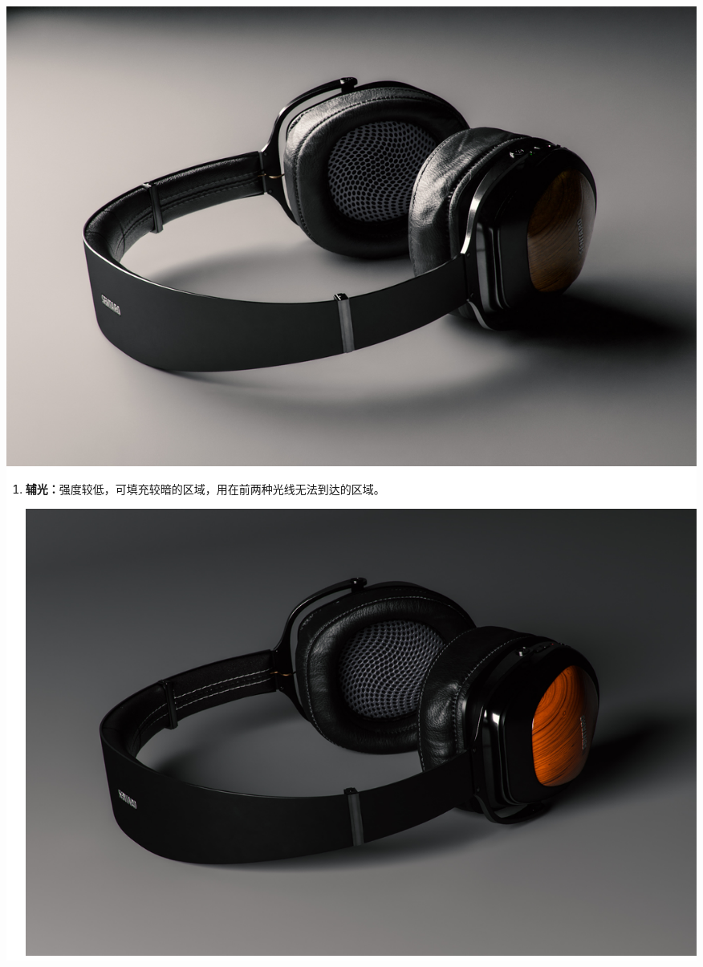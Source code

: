    ![轮廓光照亮3D耳机模型的示例](assets/Mastering3dlighting_23.jpg)

1. **辅光：**&#x200B;强度较低，可填充较暗的区域，用在前两种光线无法到达的区域。

   ![辅光照亮3D耳机模型的示例](assets/Mastering3dlighting_24.jpg)
